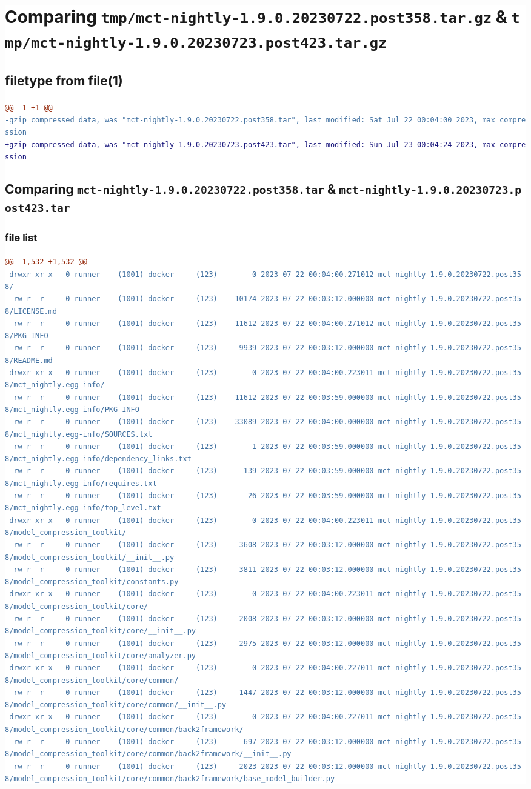 # Comparing `tmp/mct-nightly-1.9.0.20230722.post358.tar.gz` & `tmp/mct-nightly-1.9.0.20230723.post423.tar.gz`

## filetype from file(1)

```diff
@@ -1 +1 @@
-gzip compressed data, was "mct-nightly-1.9.0.20230722.post358.tar", last modified: Sat Jul 22 00:04:00 2023, max compression
+gzip compressed data, was "mct-nightly-1.9.0.20230723.post423.tar", last modified: Sun Jul 23 00:04:24 2023, max compression
```

## Comparing `mct-nightly-1.9.0.20230722.post358.tar` & `mct-nightly-1.9.0.20230723.post423.tar`

### file list

```diff
@@ -1,532 +1,532 @@
-drwxr-xr-x   0 runner    (1001) docker     (123)        0 2023-07-22 00:04:00.271012 mct-nightly-1.9.0.20230722.post358/
--rw-r--r--   0 runner    (1001) docker     (123)    10174 2023-07-22 00:03:12.000000 mct-nightly-1.9.0.20230722.post358/LICENSE.md
--rw-r--r--   0 runner    (1001) docker     (123)    11612 2023-07-22 00:04:00.271012 mct-nightly-1.9.0.20230722.post358/PKG-INFO
--rw-r--r--   0 runner    (1001) docker     (123)     9939 2023-07-22 00:03:12.000000 mct-nightly-1.9.0.20230722.post358/README.md
-drwxr-xr-x   0 runner    (1001) docker     (123)        0 2023-07-22 00:04:00.223011 mct-nightly-1.9.0.20230722.post358/mct_nightly.egg-info/
--rw-r--r--   0 runner    (1001) docker     (123)    11612 2023-07-22 00:03:59.000000 mct-nightly-1.9.0.20230722.post358/mct_nightly.egg-info/PKG-INFO
--rw-r--r--   0 runner    (1001) docker     (123)    33089 2023-07-22 00:04:00.000000 mct-nightly-1.9.0.20230722.post358/mct_nightly.egg-info/SOURCES.txt
--rw-r--r--   0 runner    (1001) docker     (123)        1 2023-07-22 00:03:59.000000 mct-nightly-1.9.0.20230722.post358/mct_nightly.egg-info/dependency_links.txt
--rw-r--r--   0 runner    (1001) docker     (123)      139 2023-07-22 00:03:59.000000 mct-nightly-1.9.0.20230722.post358/mct_nightly.egg-info/requires.txt
--rw-r--r--   0 runner    (1001) docker     (123)       26 2023-07-22 00:03:59.000000 mct-nightly-1.9.0.20230722.post358/mct_nightly.egg-info/top_level.txt
-drwxr-xr-x   0 runner    (1001) docker     (123)        0 2023-07-22 00:04:00.223011 mct-nightly-1.9.0.20230722.post358/model_compression_toolkit/
--rw-r--r--   0 runner    (1001) docker     (123)     3608 2023-07-22 00:03:12.000000 mct-nightly-1.9.0.20230722.post358/model_compression_toolkit/__init__.py
--rw-r--r--   0 runner    (1001) docker     (123)     3811 2023-07-22 00:03:12.000000 mct-nightly-1.9.0.20230722.post358/model_compression_toolkit/constants.py
-drwxr-xr-x   0 runner    (1001) docker     (123)        0 2023-07-22 00:04:00.223011 mct-nightly-1.9.0.20230722.post358/model_compression_toolkit/core/
--rw-r--r--   0 runner    (1001) docker     (123)     2008 2023-07-22 00:03:12.000000 mct-nightly-1.9.0.20230722.post358/model_compression_toolkit/core/__init__.py
--rw-r--r--   0 runner    (1001) docker     (123)     2975 2023-07-22 00:03:12.000000 mct-nightly-1.9.0.20230722.post358/model_compression_toolkit/core/analyzer.py
-drwxr-xr-x   0 runner    (1001) docker     (123)        0 2023-07-22 00:04:00.227011 mct-nightly-1.9.0.20230722.post358/model_compression_toolkit/core/common/
--rw-r--r--   0 runner    (1001) docker     (123)     1447 2023-07-22 00:03:12.000000 mct-nightly-1.9.0.20230722.post358/model_compression_toolkit/core/common/__init__.py
-drwxr-xr-x   0 runner    (1001) docker     (123)        0 2023-07-22 00:04:00.227011 mct-nightly-1.9.0.20230722.post358/model_compression_toolkit/core/common/back2framework/
--rw-r--r--   0 runner    (1001) docker     (123)      697 2023-07-22 00:03:12.000000 mct-nightly-1.9.0.20230722.post358/model_compression_toolkit/core/common/back2framework/__init__.py
--rw-r--r--   0 runner    (1001) docker     (123)     2023 2023-07-22 00:03:12.000000 mct-nightly-1.9.0.20230722.post358/model_compression_toolkit/core/common/back2framework/base_model_builder.py
```